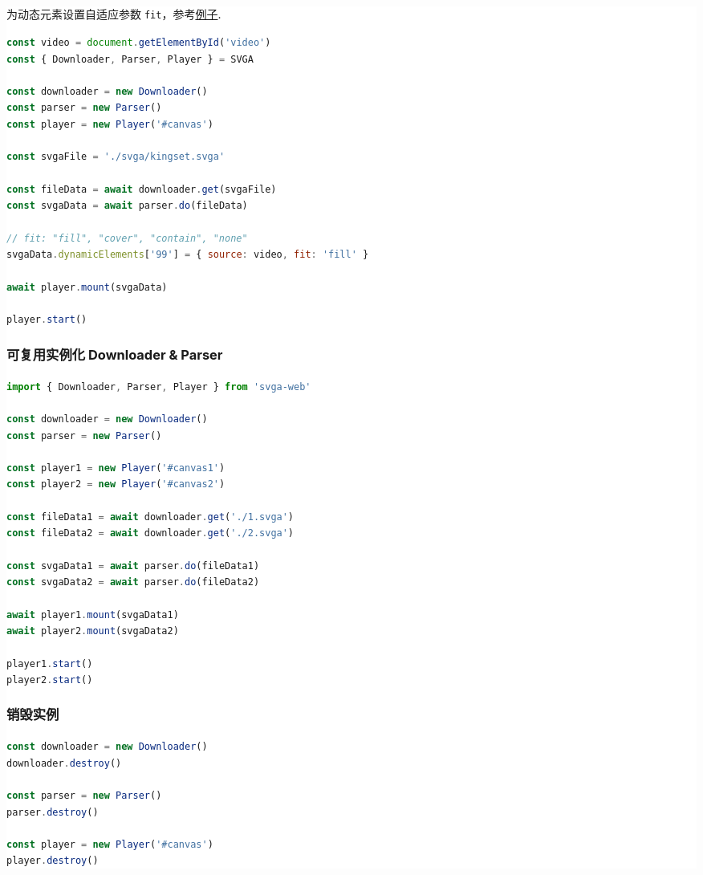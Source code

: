 为动态元素设置自适应参数 `fit`，参考[例子](examples/11.test-dynamicElement.html).

```js
const video = document.getElementById('video')
const { Downloader, Parser, Player } = SVGA

const downloader = new Downloader()
const parser = new Parser()
const player = new Player('#canvas')

const svgaFile = './svga/kingset.svga'

const fileData = await downloader.get(svgaFile)
const svgaData = await parser.do(fileData)

// fit: "fill", "cover", "contain", "none"
svgaData.dynamicElements['99'] = { source: video, fit: 'fill' }

await player.mount(svgaData)

player.start()
```

### 可复用实例化 Downloader & Parser

```js
import { Downloader, Parser, Player } from 'svga-web'

const downloader = new Downloader()
const parser = new Parser()

const player1 = new Player('#canvas1')
const player2 = new Player('#canvas2')

const fileData1 = await downloader.get('./1.svga')
const fileData2 = await downloader.get('./2.svga')

const svgaData1 = await parser.do(fileData1)
const svgaData2 = await parser.do(fileData2)

await player1.mount(svgaData1)
await player2.mount(svgaData2)

player1.start()
player2.start()
```

### 销毁实例

```js
const downloader = new Downloader()
downloader.destroy()

const parser = new Parser()
parser.destroy()

const player = new Player('#canvas')
player.destroy()
```
